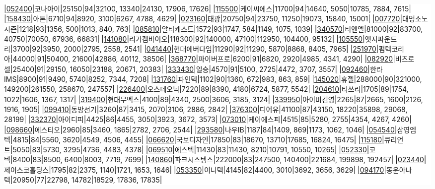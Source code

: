|[052400](https://finance.daum.net/quotes/A052400)|코나아이|25150|94|32100, 13340|24130, 17906, 17626|
|[115500](https://finance.daum.net/quotes/A115500)|케이씨에스|11700|94|14640, 5050|10785, 7884, 7615|
|[158430](https://finance.daum.net/quotes/A158430)|아톤|6710|94|8920, 3100|6267, 4788, 4629|
|[023160](https://finance.daum.net/quotes/A023160)|태광|20750|94|23750, 11250|19073, 15840, 15001|
|[007720](https://finance.daum.net/quotes/A007720)|대명소노시즌|1218|93|1356, 500|1013, 840, 763|
|[085810](https://finance.daum.net/quotes/A085810)|알티캐스트|1572|93|1747, 584|1149, 1075, 1039|
|[340570](https://finance.daum.net/quotes/A340570)|티앤엘|81000|92|83700, 40750|70050, 67936, 66831|
|[141080](https://finance.daum.net/quotes/A141080)|리가켐바이오|118300|92|140000, 47100|112950, 104400, 95132|
|[105550](https://finance.daum.net/quotes/A105550)|엣지파운드리|3700|92|3950, 2000|2795, 2558, 2541|
|[041440](https://finance.daum.net/quotes/A041440)|현대에버다임|11290|92|11290, 5870|8868, 8405, 7965|
|[251970](https://finance.daum.net/quotes/A251970)|펌텍코리아|44000|91|50400, 21600|42886, 40112, 38506|
|[368770](https://finance.daum.net/quotes/A368770)|파이버프로|6200|91|6820, 2920|4985, 4341, 4290|
|[082920](https://finance.daum.net/quotes/A082920)|비츠로셀|25400|91|29150, 16050|23188, 20671, 20383|
|[333430](https://finance.daum.net/quotes/A333430)|일승|4570|91|5100, 2725|4472, 3707, 3557|
|[092460](https://finance.daum.net/quotes/A092460)|한라IMS|8900|91|9490, 5740|8252, 7344, 7208|
|[131760](https://finance.daum.net/quotes/A131760)|파인텍|1102|90|1360, 672|983, 863, 859|
|[145020](https://finance.daum.net/quotes/A145020)|휴젤|288000|90|321000, 149200|261550, 258670, 247557|
|[226400](https://finance.daum.net/quotes/A226400)|오스테오닉|7220|89|8390, 4180|6724, 5877, 5542|
|[204610](https://finance.daum.net/quotes/A204610)|티쓰리|1705|89|1754, 1022|1606, 1367, 1317|
|[319400](https://finance.daum.net/quotes/A319400)|현대무벡스|4100|89|4340, 2500|3606, 3185, 3124|
|[339950](https://finance.daum.net/quotes/A339950)|아이비김영|2265|87|2665, 1600|2126, 1916, 1905|
|[099410](https://finance.daum.net/quotes/A099410)|동방선기|3260|87|3415, 2070|3106, 2886, 2842|
|[376300](https://finance.daum.net/quotes/A376300)|디어유|41100|87|43150, 18220|35898, 29068, 28199|
|[332370](https://finance.daum.net/quotes/A332370)|아이디피|4425|86|4455, 3050|3923, 3672, 3573|
|[073010](https://finance.daum.net/quotes/A073010)|케이에스피|4515|85|5280, 2755|4354, 4267, 4260|
|[098660](https://finance.daum.net/quotes/A098660)|에스티오|2960|85|3460, 1865|2782, 2706, 2544|
|[293580](https://finance.daum.net/quotes/A293580)|나우IB|1187|84|1409, 869|1173, 1062, 1046|
|[054540](https://finance.daum.net/quotes/A054540)|삼영엠텍|4815|84|5560, 3620|4549, 4506, 4455|
|[066620](https://finance.daum.net/quotes/A066620)|국보디자인|17850|83|18670, 13710|17685, 16824, 16475|
|[115180](https://finance.daum.net/quotes/A115180)|큐리언트|5050|83|5730, 3295|4736, 4483, 4378|
|[069510](https://finance.daum.net/quotes/A069510)|에스텍|11430|83|11430, 8210|10791, 10550, 10265|
|[052330](https://finance.daum.net/quotes/A052330)|코텍|8400|83|8500, 6400|8003, 7719, 7699|
|[140860](https://finance.daum.net/quotes/A140860)|파크시스템스|222000|83|247500, 140400|221684, 199898, 192457|
|[023440](https://finance.daum.net/quotes/A023440)|제이스코홀딩스|1795|82|2375, 1140|1721, 1653, 1646|
|[053350](https://finance.daum.net/quotes/A053350)|이니텍|4145|82|4400, 3010|3692, 3656, 3629|
|[094170](https://finance.daum.net/quotes/A094170)|동운아나텍|20950|77|22798, 14782|18529, 17836, 17835|
